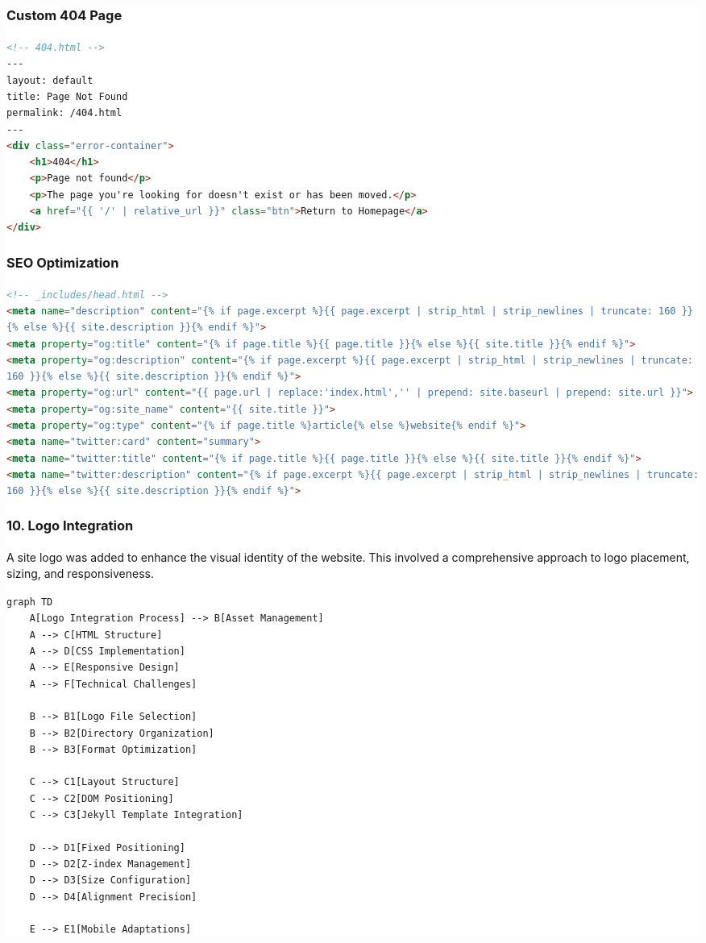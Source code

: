 ### Custom 404 Page

```html
<!-- 404.html -->
---
layout: default
title: Page Not Found
permalink: /404.html
---
<div class="error-container">
    <h1>404</h1>
    <p>Page not found</p>
    <p>The page you're looking for doesn't exist or has been moved.</p>
    <a href="{{ '/' | relative_url }}" class="btn">Return to Homepage</a>
</div>
```

### SEO Optimization

```html
<!-- _includes/head.html -->
<meta name="description" content="{% if page.excerpt %}{{ page.excerpt | strip_html | strip_newlines | truncate: 160 }}{% else %}{{ site.description }}{% endif %}">
<meta property="og:title" content="{% if page.title %}{{ page.title }}{% else %}{{ site.title }}{% endif %}">
<meta property="og:description" content="{% if page.excerpt %}{{ page.excerpt | strip_html | strip_newlines | truncate: 160 }}{% else %}{{ site.description }}{% endif %}">
<meta property="og:url" content="{{ page.url | replace:'index.html','' | prepend: site.baseurl | prepend: site.url }}">
<meta property="og:site_name" content="{{ site.title }}">
<meta property="og:type" content="{% if page.title %}article{% else %}website{% endif %}">
<meta name="twitter:card" content="summary">
<meta name="twitter:title" content="{% if page.title %}{{ page.title }}{% else %}{{ site.title }}{% endif %}">
<meta name="twitter:description" content="{% if page.excerpt %}{{ page.excerpt | strip_html | strip_newlines | truncate: 160 }}{% else %}{{ site.description }}{% endif %}">
```

### 10. Logo Integration

A site logo was added to enhance the visual identity of the website. This involved a comprehensive approach to logo placement, sizing, and responsiveness.

```mermaid
graph TD
    A[Logo Integration Process] --> B[Asset Management]
    A --> C[HTML Structure]
    A --> D[CSS Implementation]
    A --> E[Responsive Design]
    A --> F[Technical Challenges]
    
    B --> B1[Logo File Selection]
    B --> B2[Directory Organization]
    B --> B3[Format Optimization]
    
    C --> C1[Layout Structure]
    C --> C2[DOM Positioning]
    C --> C3[Jekyll Template Integration]
    
    D --> D1[Fixed Positioning]
    D --> D2[Z-index Management]
    D --> D3[Size Configuration]
    D --> D4[Alignment Precision]
    
    E --> E1[Mobile Adaptations]
```